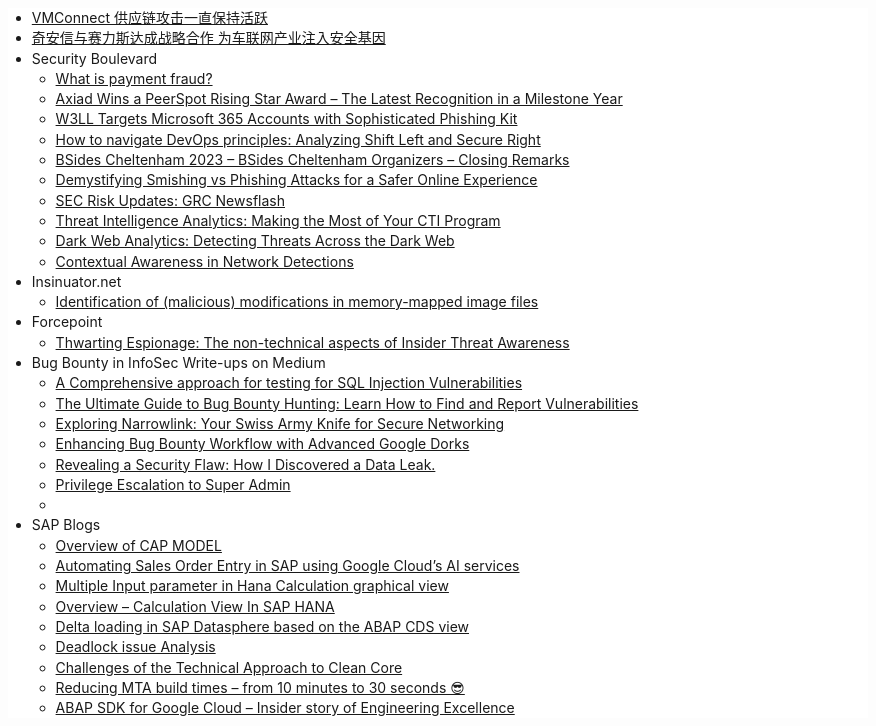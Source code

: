   - [VMConnect 供应链攻击一直保持活跃](https://www.4hou.com/posts/on93)
  - [奇安信与赛力斯达成战略合作 为车联网产业注入安全基因](https://www.4hou.com/posts/GX28)
- Security Boulevard
  - [What is payment fraud?](https://securityboulevard.com/2023/09/what-is-payment-fraud/)
  - [Axiad Wins a PeerSpot Rising Star Award – The Latest Recognition in a Milestone Year](https://securityboulevard.com/2023/09/axiad-wins-a-peerspot-rising-star-award-the-latest-recognition-in-a-milestone-year/)
  - [W3LL Targets Microsoft 365 Accounts with Sophisticated Phishing Kit](https://securityboulevard.com/2023/09/w3ll-targets-microsoft-365-accounts-with-sophisticated-phishing-kit/)
  - [How to navigate DevOps principles: Analyzing Shift Left and Secure Right](https://securityboulevard.com/2023/09/how-to-navigate-devops-principles-analyzing-shift-left-and-secure-right/)
  - [BSides Cheltenham 2023 – BSides Cheltenham Organizers – Closing Remarks](https://securityboulevard.com/2023/09/bsides-cheltenham-2023-bsides-cheltenham-organizers-closing-remarks/)
  - [Demystifying Smishing vs Phishing Attacks for a Safer Online Experience](https://securityboulevard.com/2023/09/demystifying-smishing-vs-phishing-attacks-for-a-safer-online-experience/)
  - [SEC Risk Updates: GRC Newsflash](https://securityboulevard.com/2023/09/sec-risk-updates-grc-newsflash/)
  - [Threat Intelligence Analytics: Making the Most of Your CTI Program](https://securityboulevard.com/2023/09/threat-intelligence-analytics-making-the-most-of-your-cti-program/)
  - [Dark Web Analytics: Detecting Threats Across the Dark Web](https://securityboulevard.com/2023/09/dark-web-analytics-detecting-threats-across-the-dark-web/)
  - [Contextual Awareness in Network Detections](https://securityboulevard.com/2023/09/contextual-awareness-in-network-detections/)
- Insinuator.net
  - [Identification of (malicious) modifications in memory-mapped image files](https://insinuator.net/2023/09/identification-of-malicious-modifications-in-memory-mapped-image-files/)
- Forcepoint
  - [Thwarting Espionage: The non-technical aspects of Insider Threat Awareness](https://www.forcepoint.com/blog/insights/thwarting-espionage-insider-threat-awareness)
- Bug Bounty in InfoSec Write-ups on Medium
  - [A Comprehensive approach for testing for SQL Injection Vulnerabilities](https://infosecwriteups.com/a-comprehensive-approach-for-testing-for-sql-injection-vulnerabilities-23c8772ffba9?source=rss----7b722bfd1b8d--bug_bounty)
  - [The Ultimate Guide to Bug Bounty Hunting: Learn How to Find and Report Vulnerabilities](https://infosecwriteups.com/the-ultimate-guide-to-bug-bounty-hunting-learn-how-to-find-and-report-vulnerabilities-8c0f0de83cf5?source=rss----7b722bfd1b8d--bug_bounty)
  - [Exploring Narrowlink: Your Swiss Army Knife for Secure Networking](https://infosecwriteups.com/exploring-narrowlink-your-swiss-army-knife-for-secure-networking-71c37ec5b7cd?source=rss----7b722bfd1b8d--bug_bounty)
  - [Enhancing Bug Bounty Workflow with Advanced Google Dorks](https://infosecwriteups.com/enhancing-bug-bounty-workflow-with-advanced-google-dorks-4e8af7e8102d?source=rss----7b722bfd1b8d--bug_bounty)
  - [Revealing a Security Flaw: How I Discovered a Data Leak.](https://infosecwriteups.com/revealing-a-security-flaw-how-i-discovered-a-data-leak-45ad132e47e6?source=rss----7b722bfd1b8d--bug_bounty)
  - [Privilege Escalation to Super Admin](https://infosecwriteups.com/privilege-escalation-to-super-admin-22cb6a09c1d9?source=rss----7b722bfd1b8d--bug_bounty)
  - [](https://infosecwriteups.com/-e91b4e65a4b2?source=rss----7b722bfd1b8d--bug_bounty)
- SAP Blogs
  - [Overview of CAP MODEL](https://blogs.sap.com/2023/09/06/overview-of-cap-model/)
  - [Automating Sales Order Entry in SAP using Google Cloud’s AI services](https://blogs.sap.com/2023/09/06/automating-sales-order-entry-in-sap-using-google-clouds-ai-services/)
  - [Multiple Input parameter in Hana Calculation graphical view](https://blogs.sap.com/2023/09/06/multiple-input-parameter-in-hana-calculation-graphical-view/)
  - [Overview – Calculation View In SAP HANA](https://blogs.sap.com/2023/09/06/overview-calculation-view-in-sap-hana/)
  - [Delta loading in SAP Datasphere based on the ABAP CDS view](https://blogs.sap.com/2023/09/06/delta-loading-in-sap-datasphere-based-on-the-abap-cds-view/)
  - [Deadlock issue Analysis](https://blogs.sap.com/2023/09/06/deadlock-issue-analysis/)
  - [Challenges of the Technical Approach to Clean Core](https://blogs.sap.com/2023/09/06/challenges-of-the-technical-approach-to-clean-core/)
  - [Reducing MTA build times – from 10 minutes to 30 seconds 😎](https://blogs.sap.com/2023/09/06/reducing-mta-build-times-from-10-minutes-to-30-seconds-%f0%9f%98%8e/)
  - [ABAP SDK for Google Cloud – Insider story of Engineering Excellence](https://blogs.sap.com/2023/09/06/abap-sdk-for-google-cloud-insider-story-of-engineering-excellence/)